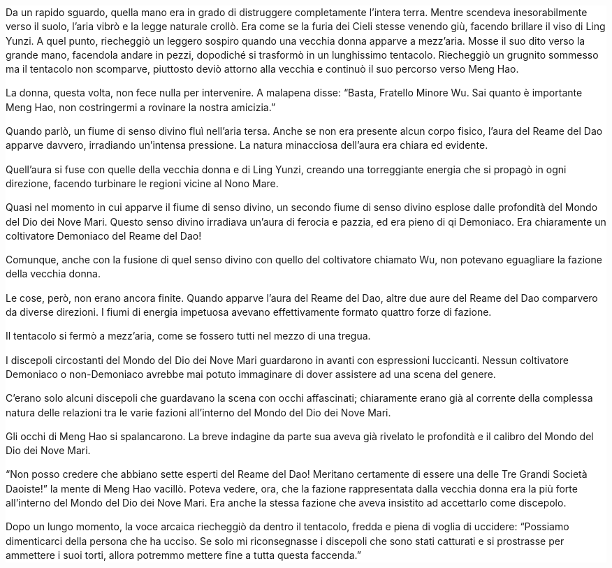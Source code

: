 
Da un rapido sguardo, quella mano era in grado di distruggere completamente l’intera terra. Mentre scendeva inesorabilmente verso il suolo, l’aria vibrò e la legge naturale crollò. Era come se la furia dei Cieli stesse venendo giù, facendo brillare il viso di Ling Yunzi. A quel punto, riecheggiò un leggero sospiro quando una vecchia donna apparve a mezz’aria. Mosse il suo dito verso la grande mano, facendola andare in pezzi, dopodiché si trasformò in un lunghissimo tentacolo. Riecheggiò un grugnito sommesso ma il tentacolo non scomparve, piuttosto deviò attorno alla vecchia e continuò il suo percorso verso Meng Hao.


La donna, questa volta, non fece nulla per intervenire. A malapena disse: “Basta, Fratello Minore Wu. Sai quanto è importante Meng Hao, non costringermi a rovinare la nostra amicizia.”


Quando parlò, un fiume di senso divino fluì nell’aria tersa. Anche se non era presente alcun corpo fisico, l’aura del Reame del Dao apparve davvero, irradiando un’intensa pressione. La natura minacciosa dell’aura era chiara ed evidente.


Quell’aura si fuse con quelle della vecchia donna e di Ling Yunzi, creando una torreggiante energia che si propagò in ogni direzione, facendo turbinare le regioni vicine al Nono Mare.


Quasi nel momento in cui apparve il fiume di senso divino, un secondo fiume di senso divino esplose dalle profondità del Mondo del Dio dei Nove Mari. Questo senso divino irradiava un’aura di ferocia e pazzia, ed era pieno di qi Demoniaco. Era chiaramente un coltivatore Demoniaco del Reame del Dao!


Comunque, anche con la fusione di quel senso divino con quello del coltivatore chiamato Wu, non potevano eguagliare la fazione della vecchia donna.


Le cose, però, non erano ancora finite. Quando apparve l’aura del Reame del Dao, altre due aure del Reame del Dao comparvero da diverse direzioni. I fiumi di energia impetuosa avevano effettivamente formato quattro forze di fazione.


Il tentacolo si fermò a mezz’aria, come se fossero tutti nel mezzo di una tregua.


I discepoli circostanti del Mondo del Dio dei Nove Mari guardarono in avanti con espressioni luccicanti. Nessun coltivatore Demoniaco o non-Demoniaco avrebbe mai potuto immaginare di dover assistere ad una scena del genere.


C’erano solo alcuni discepoli che guardavano la scena con occhi affascinati; chiaramente erano già al corrente della complessa natura delle relazioni tra le varie fazioni all’interno del Mondo del Dio dei Nove Mari.


Gli occhi di Meng Hao si spalancarono. La breve indagine da parte sua aveva già rivelato le profondità e il calibro del Mondo del Dio dei Nove Mari.


“Non posso credere che abbiano sette esperti del Reame del Dao! Meritano certamente di essere una delle Tre Grandi Società Daoiste!” la mente di Meng Hao vacillò. Poteva vedere, ora, che la fazione rappresentata dalla vecchia donna era la più forte all’interno del Mondo del Dio dei Nove Mari.
Era anche la stessa fazione che aveva insistito ad accettarlo come discepolo.


Dopo un lungo momento, la voce arcaica riecheggiò da dentro il tentacolo, fredda e piena di voglia di uccidere: “Possiamo dimenticarci della persona che ha ucciso. Se solo mi riconsegnasse i discepoli che sono stati catturati e si prostrasse per ammettere i suoi torti, allora potremmo mettere fine a tutta questa faccenda.”

